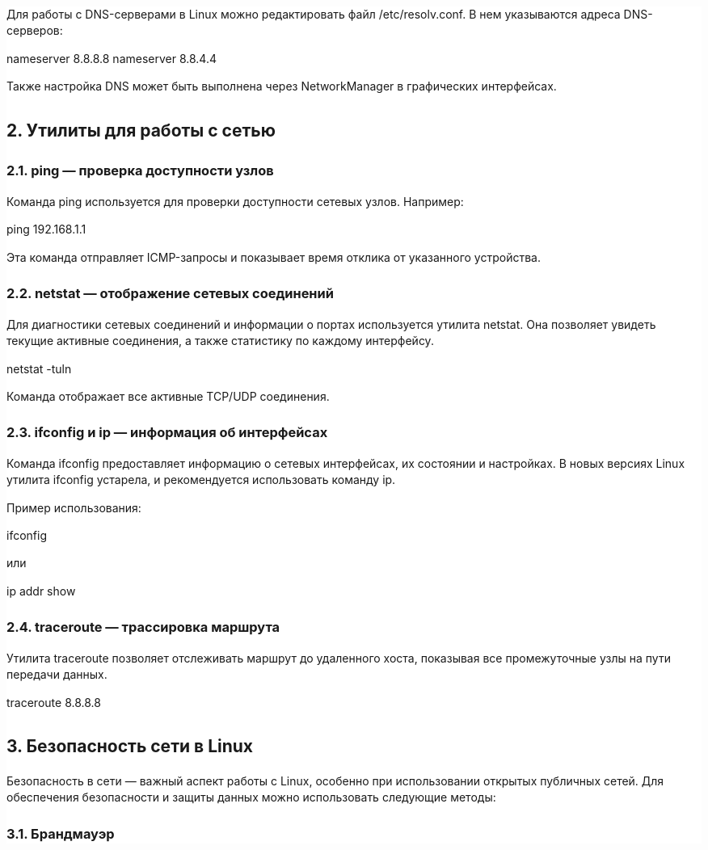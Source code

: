 Для работы с DNS-серверами в Linux можно редактировать файл /etc/resolv.conf. В нем указываются адреса DNS-серверов:

nameserver 8.8.8.8
nameserver 8.8.4.4


Также настройка DNS может быть выполнена через NetworkManager в графических интерфейсах.

## 2. Утилиты для работы с сетью

### 2.1. ping — проверка доступности узлов

Команда ping используется для проверки доступности сетевых узлов. Например:

ping 192.168.1.1

Эта команда отправляет ICMP-запросы и показывает время отклика от указанного устройства.

### 2.2. netstat — отображение сетевых соединений

Для диагностики сетевых соединений и информации о портах используется утилита netstat. Она позволяет увидеть текущие активные соединения, а также статистику по каждому интерфейсу.

netstat -tuln


Команда отображает все активные TCP/UDP соединения.

### 2.3. ifconfig и ip — информация об интерфейсах

Команда ifconfig предоставляет информацию о сетевых интерфейсах, их состоянии и настройках. В новых версиях Linux утилита ifconfig устарела, и рекомендуется использовать команду ip.

Пример использования:

ifconfig

или

ip addr show


### 2.4. traceroute — трассировка маршрута

Утилита traceroute позволяет отслеживать маршрут до удаленного хоста, показывая все промежуточные узлы на пути передачи данных.

traceroute 8.8.8.8


## 3. Безопасность сети в Linux

Безопасность в сети — важный аспект работы с Linux, особенно при использовании открытых публичных сетей. Для обеспечения безопасности и защиты данных можно использовать следующие методы:

### 3.1. Брандмауэр
